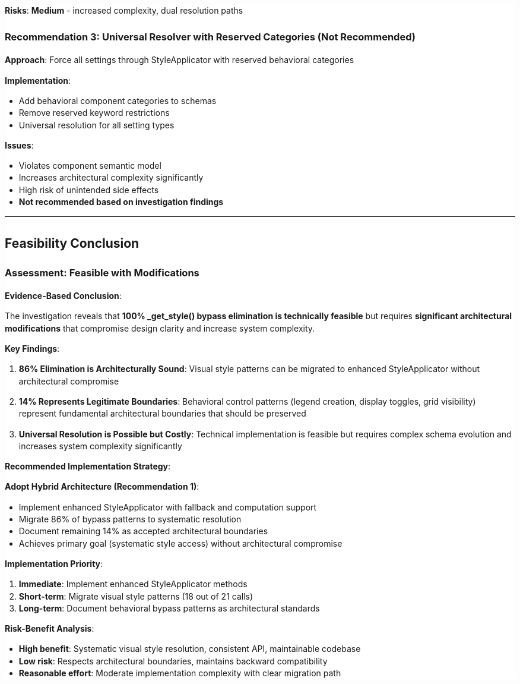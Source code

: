 **Risks**: **Medium** - increased complexity, dual resolution paths

### Recommendation 3: Universal Resolver with Reserved Categories (Not Recommended)
**Approach**: Force all settings through StyleApplicator with reserved behavioral categories

**Implementation**:
- Add behavioral component categories to schemas
- Remove reserved keyword restrictions
- Universal resolution for all setting types

**Issues**:
- Violates component semantic model
- Increases architectural complexity significantly
- High risk of unintended side effects
- **Not recommended based on investigation findings**

---

## Feasibility Conclusion

### Assessment: **Feasible with Modifications**

**Evidence-Based Conclusion**:

The investigation reveals that **100% _get_style() bypass elimination is technically feasible** but requires **significant architectural modifications** that compromise design clarity and increase system complexity.

**Key Findings**:

1. **86% Elimination is Architecturally Sound**: Visual style patterns can be migrated to enhanced StyleApplicator without architectural compromise

2. **14% Represents Legitimate Boundaries**: Behavioral control patterns (legend creation, display toggles, grid visibility) represent fundamental architectural boundaries that should be preserved

3. **Universal Resolution is Possible but Costly**: Technical implementation is feasible but requires complex schema evolution and increases system complexity significantly

**Recommended Implementation Strategy**:

**Adopt Hybrid Architecture (Recommendation 1)**:
- Implement enhanced StyleApplicator with fallback and computation support
- Migrate 86% of bypass patterns to systematic resolution  
- Document remaining 14% as accepted architectural boundaries
- Achieves primary goal (systematic style access) without architectural compromise

**Implementation Priority**:
1. **Immediate**: Implement enhanced StyleApplicator methods
2. **Short-term**: Migrate visual style patterns (18 out of 21 calls)
3. **Long-term**: Document behavioral bypass patterns as architectural standards

**Risk-Benefit Analysis**: 
- **High benefit**: Systematic visual style resolution, consistent API, maintainable codebase
- **Low risk**: Respects architectural boundaries, maintains backward compatibility
- **Reasonable effort**: Moderate implementation complexity with clear migration path
